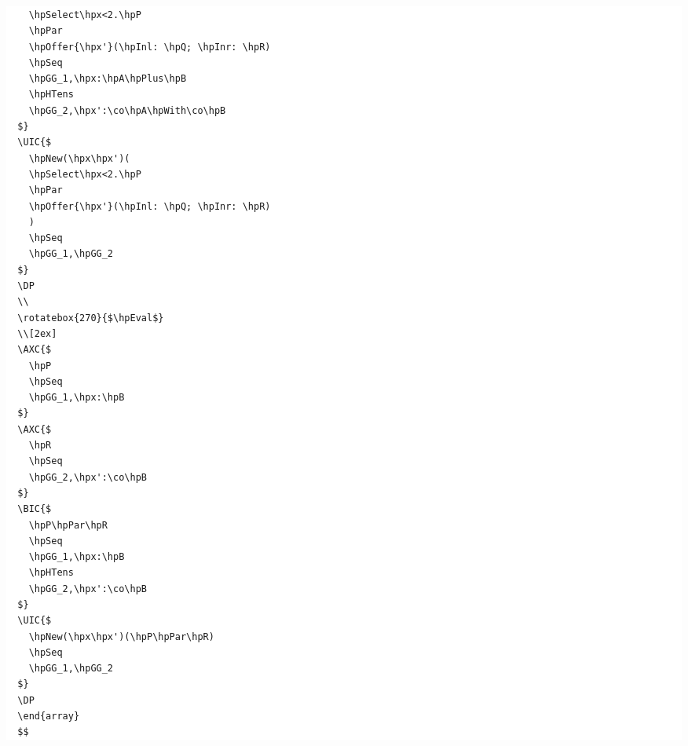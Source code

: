         \hpSelect\hpx<2.\hpP
        \hpPar
        \hpOffer{\hpx'}(\hpInl: \hpQ; \hpInr: \hpR)
        \hpSeq
        \hpGG_1,\hpx:\hpA\hpPlus\hpB
        \hpHTens
        \hpGG_2,\hpx':\co\hpA\hpWith\co\hpB
      $}
      \UIC{$
        \hpNew(\hpx\hpx')(
        \hpSelect\hpx<2.\hpP
        \hpPar
        \hpOffer{\hpx'}(\hpInl: \hpQ; \hpInr: \hpR)
        )
        \hpSeq
        \hpGG_1,\hpGG_2
      $}
      \DP
      \\
      \rotatebox{270}{$\hpEval$}
      \\[2ex]
      \AXC{$
        \hpP
        \hpSeq
        \hpGG_1,\hpx:\hpB
      $}
      \AXC{$
        \hpR
        \hpSeq
        \hpGG_2,\hpx':\co\hpB
      $}
      \BIC{$
        \hpP\hpPar\hpR
        \hpSeq
        \hpGG_1,\hpx:\hpB
        \hpHTens
        \hpGG_2,\hpx':\co\hpB
      $}
      \UIC{$
        \hpNew(\hpx\hpx')(\hpP\hpPar\hpR)
        \hpSeq
        \hpGG_1,\hpGG_2
      $}
      \DP
      \end{array}
      $$
